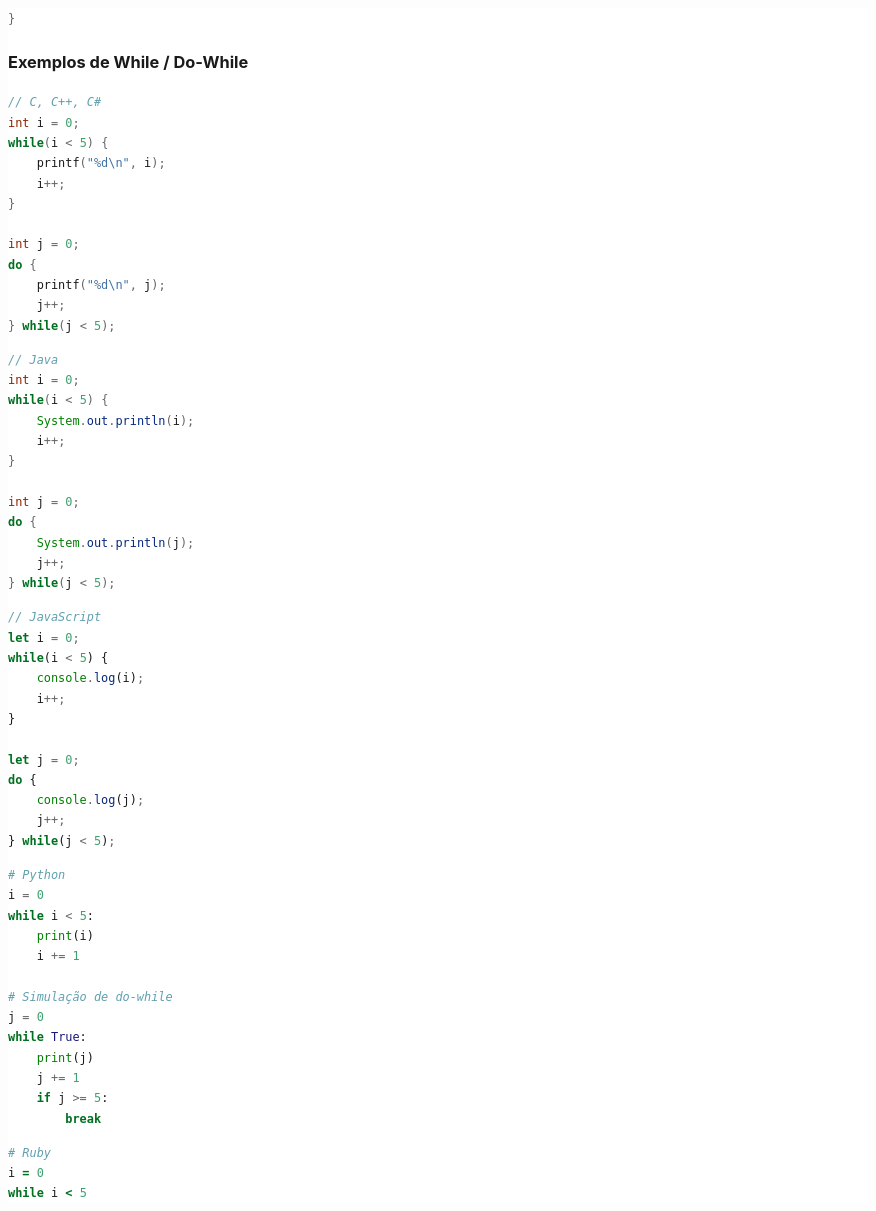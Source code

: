 ```go
}
```
### Exemplos de While / Do-While
```c
// C, C++, C#
int i = 0;
while(i < 5) {
    printf("%d\n", i);
    i++;
}

int j = 0;
do {
    printf("%d\n", j);
    j++;
} while(j < 5);
```
```java
// Java
int i = 0;
while(i < 5) {
    System.out.println(i);
    i++;
}

int j = 0;
do {
    System.out.println(j);
    j++;
} while(j < 5);
```
```js
// JavaScript
let i = 0;
while(i < 5) {
    console.log(i);
    i++;
}

let j = 0;
do {
    console.log(j);
    j++;
} while(j < 5);
```
```python
# Python
i = 0
while i < 5:
    print(i)
    i += 1

# Simulação de do-while
j = 0
while True:
    print(j)
    j += 1
    if j >= 5:
        break
```
```ruby
# Ruby
i = 0
while i < 5
```